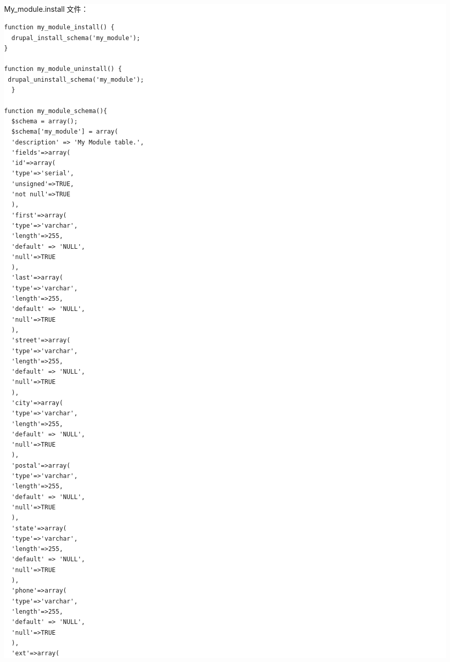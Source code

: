 My_module.install 文件：

```
function my_module_install() {
  drupal_install_schema('my_module');
}

function my_module_uninstall() {
 drupal_uninstall_schema('my_module');
  } 

function my_module_schema(){
  $schema = array();
  $schema['my_module'] = array(
  'description' => 'My Module table.',
  'fields'=>array(  
  'id'=>array(  
  'type'=>'serial',  
  'unsigned'=>TRUE,  
  'not null'=>TRUE  
  ),  
  'first'=>array(  
  'type'=>'varchar',  
  'length'=>255,  
  'default' => 'NULL',  
  'null'=>TRUE  
  ),  
  'last'=>array(  
  'type'=>'varchar',  
  'length'=>255,  
  'default' => 'NULL',  
  'null'=>TRUE  
  ), 
  'street'=>array(  
  'type'=>'varchar',  
  'length'=>255,  
  'default' => 'NULL',  
  'null'=>TRUE  
  ),
  'city'=>array(  
  'type'=>'varchar',  
  'length'=>255,  
  'default' => 'NULL',  
  'null'=>TRUE  
  ),
  'postal'=>array(  
  'type'=>'varchar',  
  'length'=>255,  
  'default' => 'NULL',  
  'null'=>TRUE  
  ),
  'state'=>array(  
  'type'=>'varchar',  
  'length'=>255,  
  'default' => 'NULL',  
  'null'=>TRUE  
  ),
  'phone'=>array(  
  'type'=>'varchar',  
  'length'=>255,  
  'default' => 'NULL',  
  'null'=>TRUE  
  ),
  'ext'=>array(  
```
